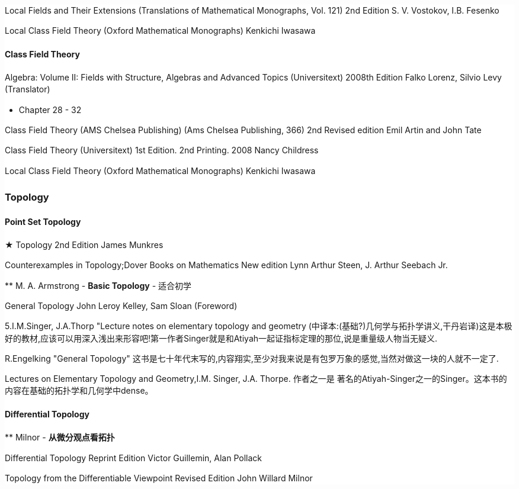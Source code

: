 Local Fields and Their Extensions (Translations of Mathematical Monographs, Vol. 121) 2nd Edition
S. V. Vostokov, I.B. Fesenko

Local Class Field Theory (Oxford Mathematical Monographs)
Kenkichi Iwasawa

#### Class Field Theory

Algebra: Volume II: Fields with Structure, Algebras and Advanced Topics (Universitext) 2008th Edition
Falko Lorenz, Silvio Levy (Translator)
  - Chapter 28 - 32


Class Field Theory (AMS Chelsea Publishing) (Ams Chelsea Publishing, 366) 2nd Revised edition
Emil Artin and John Tate

Class Field Theory (Universitext) 1st Edition. 2nd Printing. 2008
Nancy Childress

Local Class Field Theory (Oxford Mathematical Monographs)
Kenkichi Iwasawa



### Topology


#### Point Set Topology

★ Topology 2nd Edition
James Munkres

Counterexamples in Topology;Dover Books on Mathematics New edition
Lynn Arthur Steen, J. Arthur Seebach Jr.

** M. A. Armstrong - **Basic Topology** - 适合初学

General Topology
John Leroy Kelley, Sam Sloan (Foreword)

5.I.M.Singer, J.A.Thorp "Lecture notes on elementary topology and geometry
(中译本:(基础?)几何学与拓扑学讲义,干丹岩译)这是本极好的教材,应该可以用深入浅出来形容吧!第一作者Singer就是和Atiyah一起证指标定理的那位,说是重量级人物当无疑义.

R.Engelking "General Topology"
这书是七十年代末写的,内容翔实,至少对我来说是有包罗万象的感觉,当然对做这一块的人就不一定了.

Lectures on Elementary Topology and Geometry,I.M. Singer, J.A. Thorpe. 作者之一是 著名的Atiyah-Singer之一的Singer。这本书的内容在基础的拓扑学和几何学中dense。

#### Differential Topology

** Milnor - **从微分观点看拓扑**

Differential Topology Reprint Edition
Victor Guillemin, Alan Pollack


Topology from the Differentiable Viewpoint Revised Edition
John Willard Milnor
